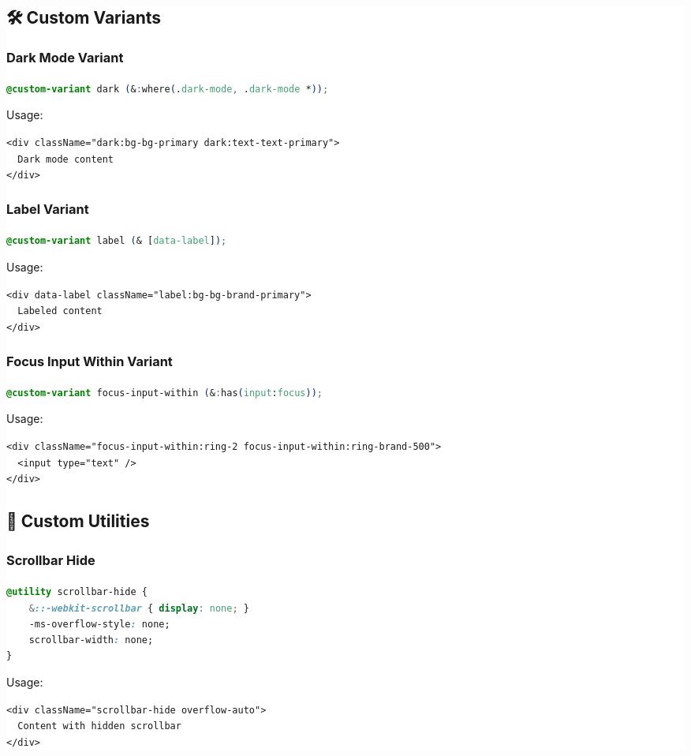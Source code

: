 ## 🛠️ **Custom Variants**

### **Dark Mode Variant**
```css
@custom-variant dark (&:where(.dark-mode, .dark-mode *));
```
Usage:
```tsx
<div className="dark:bg-bg-primary dark:text-text-primary">
  Dark mode content
</div>
```

### **Label Variant**
```css
@custom-variant label (& [data-label]);
```
Usage:
```tsx
<div data-label className="label:bg-bg-brand-primary">
  Labeled content
</div>
```

### **Focus Input Within Variant**
```css
@custom-variant focus-input-within (&:has(input:focus));
```
Usage:
```tsx
<div className="focus-input-within:ring-2 focus-input-within:ring-brand-500">
  <input type="text" />
</div>
```

## 🎯 **Custom Utilities**

### **Scrollbar Hide**
```css
@utility scrollbar-hide {
    &::-webkit-scrollbar { display: none; }
    -ms-overflow-style: none;
    scrollbar-width: none;
}
```
Usage:
```tsx
<div className="scrollbar-hide overflow-auto">
  Content with hidden scrollbar
</div>
```
